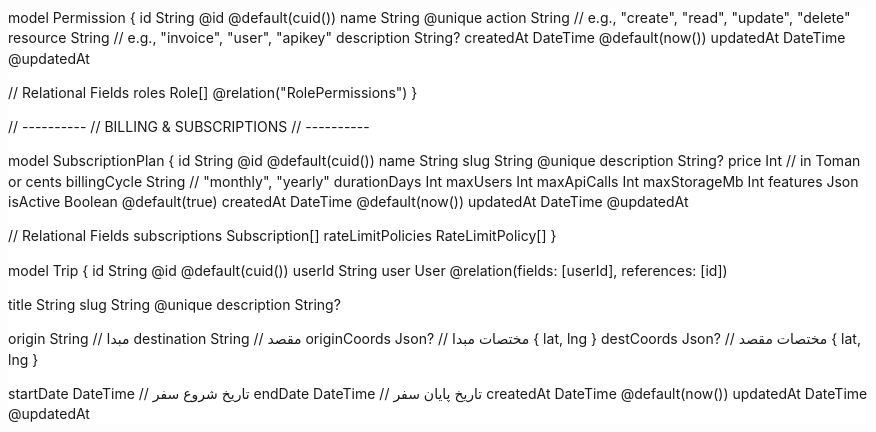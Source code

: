model Permission {
id String @id @default(cuid())
name String @unique
action String // e.g., "create", "read", "update", "delete"
resource String // e.g., "invoice", "user", "apikey"
description String?
createdAt DateTime @default(now())
updatedAt DateTime @updatedAt

// Relational Fields
roles Role[] @relation("RolePermissions")
}

// ----------
// BILLING & SUBSCRIPTIONS
// ----------

model SubscriptionPlan {
id String @id @default(cuid())
name String
slug String @unique
description String?
price Int // in Toman or cents
billingCycle String // "monthly", "yearly"
durationDays Int
maxUsers Int
maxApiCalls Int
maxStorageMb Int
features Json
isActive Boolean @default(true)
createdAt DateTime @default(now())
updatedAt DateTime @updatedAt

// Relational Fields
subscriptions Subscription[]
rateLimitPolicies RateLimitPolicy[]
}

model Trip {
id String @id @default(cuid())
userId String
user User @relation(fields: [userId], references: [id])

title String
slug String @unique
description String?

origin String // مبدا
destination String // مقصد
originCoords Json? // مختصات مبدا { lat, lng }
destCoords Json? // مختصات مقصد { lat, lng }

startDate DateTime // تاریخ شروع سفر
endDate DateTime // تاریخ پایان سفر
createdAt DateTime @default(now())
updatedAt DateTime @updatedAt
